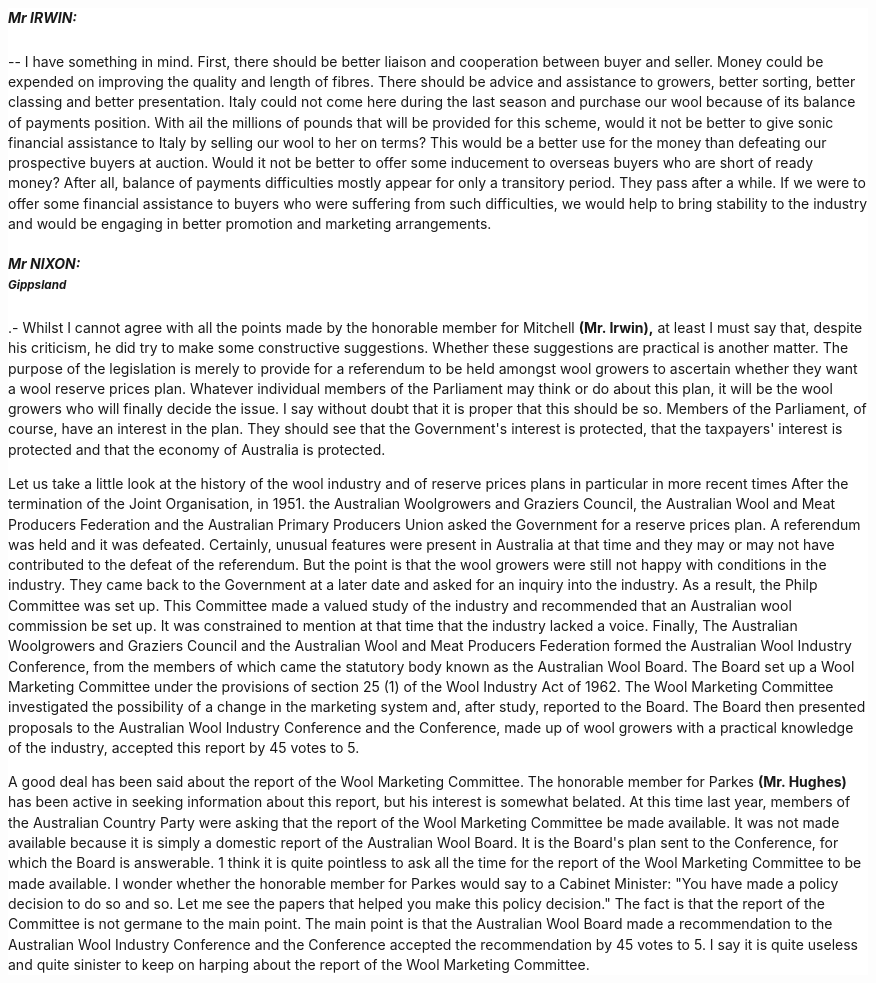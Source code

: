 ##### Mr IRWIN:

-- I have something in mind. First, there should be better liaison and cooperation between buyer and seller. Money could be expended on improving the quality and length of fibres. There should be advice and assistance to growers, better sorting, better classing and better presentation. Italy could not come here during the last season and purchase our wool because of its balance of payments position. With ail the millions of pounds that will be provided for this scheme, would it not be better to give sonic financial assistance to Italy by selling our wool to her on terms? This would be a better use for the money than defeating our prospective buyers at auction. Would it not be better to offer some inducement to overseas buyers who are short of ready money? After all, balance of payments difficulties mostly appear for only a transitory period. They pass after a while. If we were to offer some financial assistance to buyers who were suffering from such difficulties, we would help to bring stability to the industry and would be engaging in better promotion and marketing arrangements. 

##### Mr NIXON:<br><small class="text-muted">Gippsland</small>

.- Whilst I cannot agree with all the points made by the honorable member for Mitchell  **(Mr. Irwin),**  at least I must say that, despite his criticism, he did try to make some constructive suggestions. Whether these suggestions are practical is another matter. The purpose of the legislation is merely to provide for a referendum to be held amongst wool growers to ascertain whether they want a wool reserve prices plan. Whatever individual members of the Parliament may think or do about this plan, it will be the wool growers who will finally decide the issue. I say without doubt that it is proper that this should be so. Members of the Parliament, of course, have an interest in the plan. They should see that the Government's interest is protected, that the taxpayers' interest is protected and that the economy of Australia is protected. 

Let us take a little look at the history of the wool industry and of reserve prices plans in particular in more recent times After the termination of the Joint Organisation, in 1951. the Australian Woolgrowers and Graziers Council, the Australian Wool and Meat Producers Federation and the Australian Primary Producers Union asked the Government for a reserve prices plan. A referendum was held and it was defeated. Certainly, unusual features were present in Australia at that time and they may or may not have contributed to the defeat of the referendum. But the point is that the wool growers were still not happy with conditions in the industry. They came back to the Government at a later date and asked for an inquiry into the industry. As a result, the Philp Committee was set up. This Committee made a valued study of the industry and recommended that an Australian wool commission be set up. It was constrained to mention at that time that the industry lacked a voice. Finally, The Australian Woolgrowers and Graziers Council and the Australian Wool and Meat Producers Federation formed the Australian Wool Industry Conference, from the members of which came the statutory body known as the Australian Wool Board. The Board set up a Wool Marketing Committee under the provisions of section 25 (1) of the Wool Industry Act of 1962. The Wool Marketing Committee investigated the possibility of a change in the marketing system and, after study, reported to the Board. The Board then presented proposals to the Australian Wool Industry Conference and the Conference, made up of wool growers with a practical knowledge of the industry, accepted this report by 45 votes to 5. 

A good deal has been said about the report of the Wool Marketing Committee. The honorable member for Parkes  **(Mr. Hughes)**  has been active in seeking information about this report, but his interest is somewhat belated. At this time last year, members of the Australian Country Party were asking that the report of the Wool Marketing Committee be made available. It was not made available because it is simply a domestic report of the Australian Wool Board. It is the Board's plan sent to the Conference, for which the Board is answerable. 1 think it is quite pointless to ask all the time for the report of the Wool Marketing Committee to be made available. I wonder whether the honorable member for Parkes would say to a Cabinet Minister: "You have made a policy decision to do so and so. Let me see the papers that helped you make this policy decision." The fact is that the report of the Committee is not germane to the main point. The main point is that the Australian Wool Board made a recommendation to the Australian Wool Industry Conference and the Conference accepted the recommendation by 45 votes to 5. I say it is quite useless and quite sinister to keep on harping about the report of the Wool Marketing Committee. 
